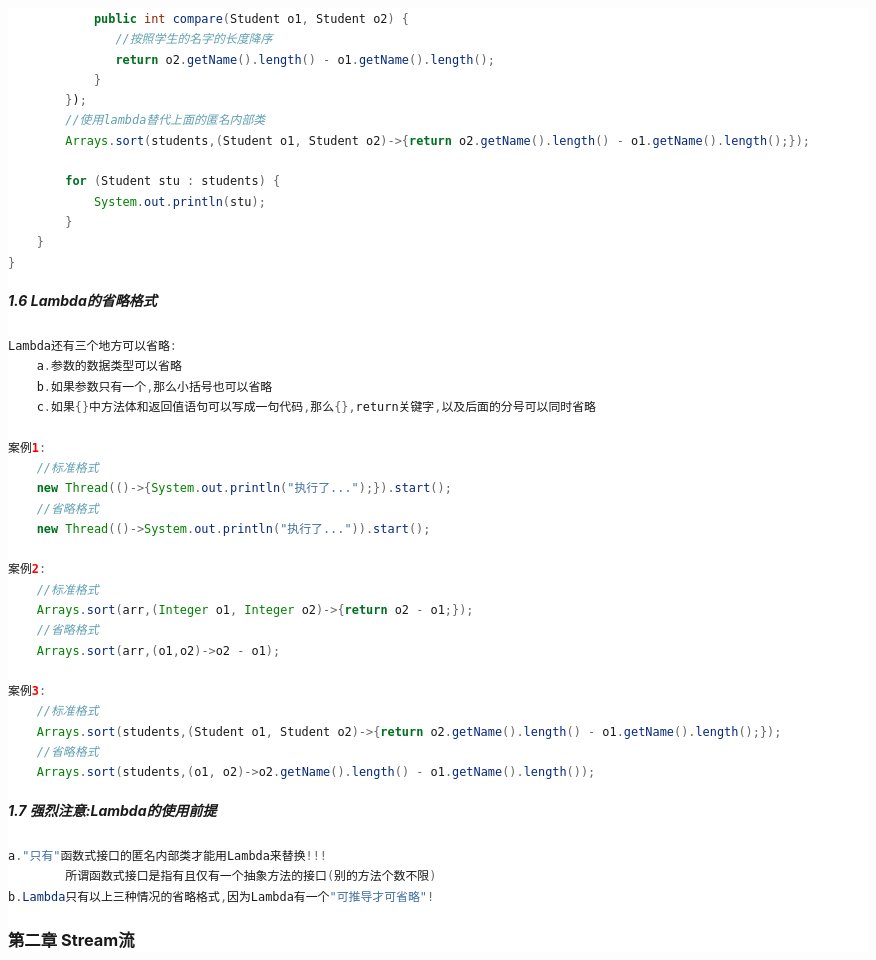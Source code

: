 ```java
            public int compare(Student o1, Student o2) {
               //按照学生的名字的长度降序
               return o2.getName().length() - o1.getName().length();
            }
        });
        //使用lambda替代上面的匿名内部类
        Arrays.sort(students,(Student o1, Student o2)->{return o2.getName().length() - o1.getName().length();});

        for (Student stu : students) {
            System.out.println(stu);
        }
    }
}
```

##### 1.6 Lambda的省略格式

```java
Lambda还有三个地方可以省略:
	a.参数的数据类型可以省略
    b.如果参数只有一个,那么小括号也可以省略
    c.如果{}中方法体和返回值语句可以写成一句代码,那么{},return关键字,以及后面的分号可以同时省略    
 
案例1:
    //标准格式
    new Thread(()->{System.out.println("执行了...");}).start();
    //省略格式
    new Thread(()->System.out.println("执行了...")).start();

案例2:
    //标准格式 
    Arrays.sort(arr,(Integer o1, Integer o2)->{return o2 - o1;});
    //省略格式
    Arrays.sort(arr,(o1,o2)->o2 - o1);

案例3:
    //标准格式
    Arrays.sort(students,(Student o1, Student o2)->{return o2.getName().length() - o1.getName().length();});
    //省略格式
    Arrays.sort(students,(o1, o2)->o2.getName().length() - o1.getName().length());
```

##### 1.7 强烈注意:Lambda的使用前提

```java
a."只有"函数式接口的匿名内部类才能用Lambda来替换!!!
    	所谓函数式接口是指有且仅有一个抽象方法的接口(别的方法个数不限)
b.Lambda只有以上三种情况的省略格式,因为Lambda有一个"可推导才可省略"!  
```

### 第二章 Stream流

